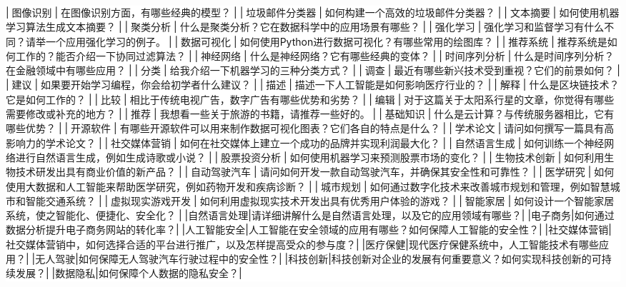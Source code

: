 | 图像识别 | 在图像识别方面，有哪些经典的模型？ |
| 垃圾邮件分类器 | 如何构建一个高效的垃圾邮件分类器？ |
| 文本摘要 | 如何使用机器学习算法生成文本摘要？ |
| 聚类分析 | 什么是聚类分析？它在数据科学中的应用场景有哪些？ |
| 强化学习 | 强化学习和监督学习有什么不同？请举一个应用强化学习的例子。 |
| 数据可视化 | 如何使用Python进行数据可视化？有哪些常用的绘图库？ |
| 推荐系统 | 推荐系统是如何工作的？能否介绍一下协同过滤算法？ |
| 神经网络 | 什么是神经网络？它有哪些经典的变体？ |
| 时间序列分析 | 什么是时间序列分析？在金融领域中有哪些应用？ |
| 分类 | 给我介绍一下机器学习的三种分类方式？ |
| 调查 | 最近有哪些新兴技术受到重视？它们的前景如何？ |
| 建议 | 如果要开始学习编程，你会给初学者什么建议？ |
| 描述 | 描述一下人工智能是如何影响医疗行业的？ |
| 解释 | 什么是区块链技术？它是如何工作的？ |
| 比较 | 相比于传统电视广告，数字广告有哪些优势和劣势？ |
| 编辑 | 对于这篇关于太阳系行星的文章，你觉得有哪些需要修改或补充的地方？ |
| 推荐 | 我想看一些关于旅游的书籍，请推荐一些好的。 |
| 基础知识 | 什么是云计算？与传统服务器相比，它有哪些优势？ |
| 开源软件 | 有哪些开源软件可以用来制作数据可视化图表？它们各自的特点是什么？ |
| 学术论文                 | 请问如何撰写一篇具有高影响力的学术论文？                                                         |
| 社交媒体营销           | 如何在社交媒体上建立一个成功的品牌并实现利润最大化？                                             |
| 自然语言生成             | 如何训练一个神经网络进行自然语言生成，例如生成诗歌或小说？                                         |
| 股票投资分析           | 如何使用机器学习来预测股票市场的变化？                                                           |
| 生物技术创新             | 如何利用生物技术研发出具有商业价值的新产品？                                                     |
| 自动驾驶汽车             | 请问如何开发一款自动驾驶汽车，并确保其安全性和可靠性？                                           |
| 医学研究               | 如何使用大数据和人工智能来帮助医学研究，例如药物开发和疾病诊断？                                 |
| 城市规划               | 如何通过数字化技术来改善城市规划和管理，例如智慧城市和智能交通系统？                           |
| 虚拟现实游戏开发     | 如何利用虚拟现实技术开发出具有优秀用户体验的游戏？                                               |
| 智能家居               | 如何设计一个智能家居系统，使之智能化、便捷化、安全化？                                           |
|自然语言处理|请详细讲解什么是自然语言处理，以及它的应用领域有哪些？|
|电子商务|如何通过数据分析提升电子商务网站的转化率？|
|人工智能安全|人工智能在安全领域的应用有哪些？如何保障人工智能的安全性？|
|社交媒体营销|社交媒体营销中，如何选择合适的平台进行推广，以及怎样提高受众的参与度？|
|医疗保健|现代医疗保健系统中，人工智能技术有哪些应用？|
|无人驾驶|如何保障无人驾驶汽车行驶过程中的安全性？|
|科技创新|科技创新对企业的发展有何重要意义？如何实现科技创新的可持续发展？|
|数据隐私|如何保障个人数据的隐私安全？|